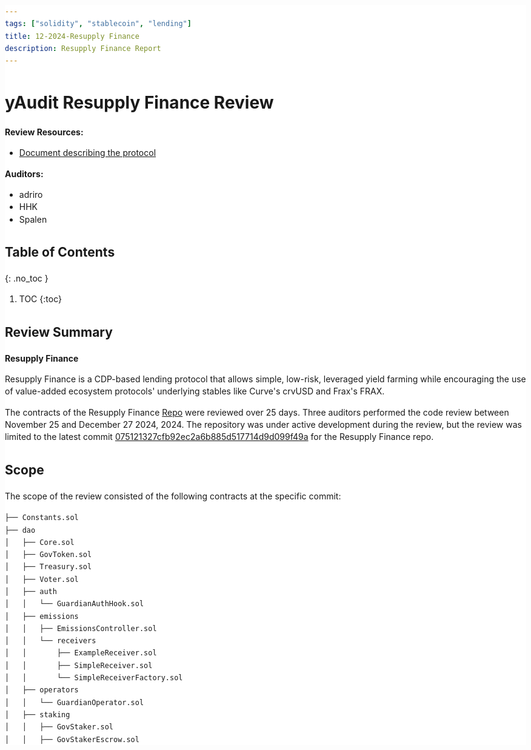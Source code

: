 ```yaml
---
tags: ["solidity", "stablecoin", "lending"]
title: 12-2024-Resupply Finance
description: Resupply Finance Report
---
```


# yAudit Resupply Finance Review 

**Review Resources:**

- [Document describing the protocol](https://hackmd.io/yX_DgXjpTganxx9Ps8W5lg)

**Auditors:**

- adriro
- HHK
- Spalen

## Table of Contents 
{: .no_toc }

1. TOC
{:toc}

## Review Summary

**Resupply Finance**

Resupply Finance is a CDP-based lending protocol that allows simple, low-risk, leveraged yield farming while encouraging the use of value-added ecosystem protocols' underlying stables like Curve's crvUSD and Frax's FRAX.

The contracts of the Resupply Finance [Repo](https://github.com/convex-eth/overtherainbow-dev/tree/075121327cfb92ec2a6b885d517714d9d099f49a) were reviewed over 25 days. Three auditors performed the code review between November 25 and December 27 2024, 2024. The repository was under active development during the review, but the review was limited to the latest commit [075121327cfb92ec2a6b885d517714d9d099f49a](https://github.com/convex-eth/overtherainbow-dev/tree/075121327cfb92ec2a6b885d517714d9d099f49a) for the Resupply Finance repo.

## Scope

The scope of the review consisted of the following contracts at the specific commit:

```
├── Constants.sol
├── dao
│   ├── Core.sol
│   ├── GovToken.sol
│   ├── Treasury.sol
│   ├── Voter.sol
│   ├── auth
│   │   └── GuardianAuthHook.sol
│   ├── emissions
│   │   ├── EmissionsController.sol
│   │   └── receivers
│   │       ├── ExampleReceiver.sol
│   │       ├── SimpleReceiver.sol
│   │       └── SimpleReceiverFactory.sol
│   ├── operators
│   │   └── GuardianOperator.sol
│   ├── staking
│   │   ├── GovStaker.sol
│   │   ├── GovStakerEscrow.sol
```